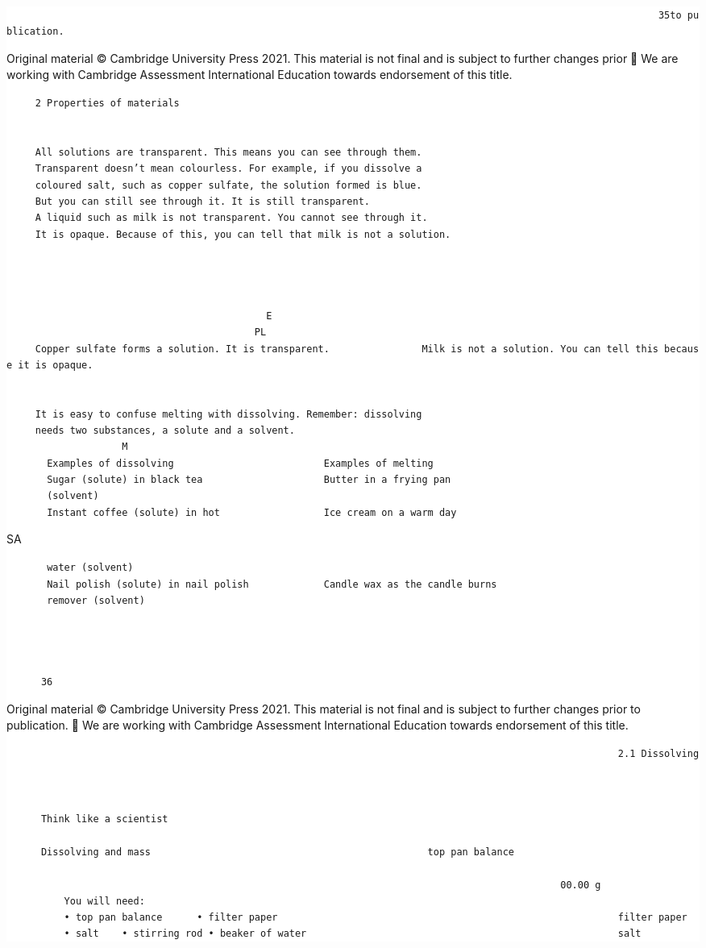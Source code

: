 
                                                                                                                     35to publication.
Original material © Cambridge University Press 2021. This material is not final and is subject to further changes prior
              We are working with Cambridge Assessment International Education towards endorsement of this title.

         2 Properties of materials


         All solutions are transparent. This means you can see through them.
         Transparent doesn’t mean colourless. For example, if you dissolve a
         coloured salt, such as copper sulfate, the solution formed is blue.
         But you can still see through it. It is still transparent.
         A liquid such as milk is not transparent. You cannot see through it.
         It is opaque. Because of this, you can tell that milk is not a solution.




                                                 E
                                               PL
         Copper sulfate forms a solution. It is transparent.	            Milk is not a solution. You can tell this because it is opaque.


         It is easy to confuse melting with dissolving. Remember: dissolving
         needs two substances, a solute and a solvent.
                        M
           Examples of dissolving                          Examples of melting
           Sugar (solute) in black tea                     Butter in a frying pan
           (solvent)
           Instant coffee (solute) in hot                  Ice cream on a warm day
SA

           water (solvent)
           Nail polish (solute) in nail polish             Candle wax as the candle burns
           remover (solvent)




          36
Original material © Cambridge University Press 2021. This material is not final and is subject to further changes prior to publication.
               We are working with Cambridge Assessment International Education towards endorsement of this title.

                                                                                                              2.1 Dissolving



          Think like a scientist

          Dissolving and mass                                                top pan balance

                                                                                                    00.00 g
              You will need:
              • top pan balance      • filter paper                                                           filter paper
              • salt    • stirring rod • beaker of water                                                      salt
